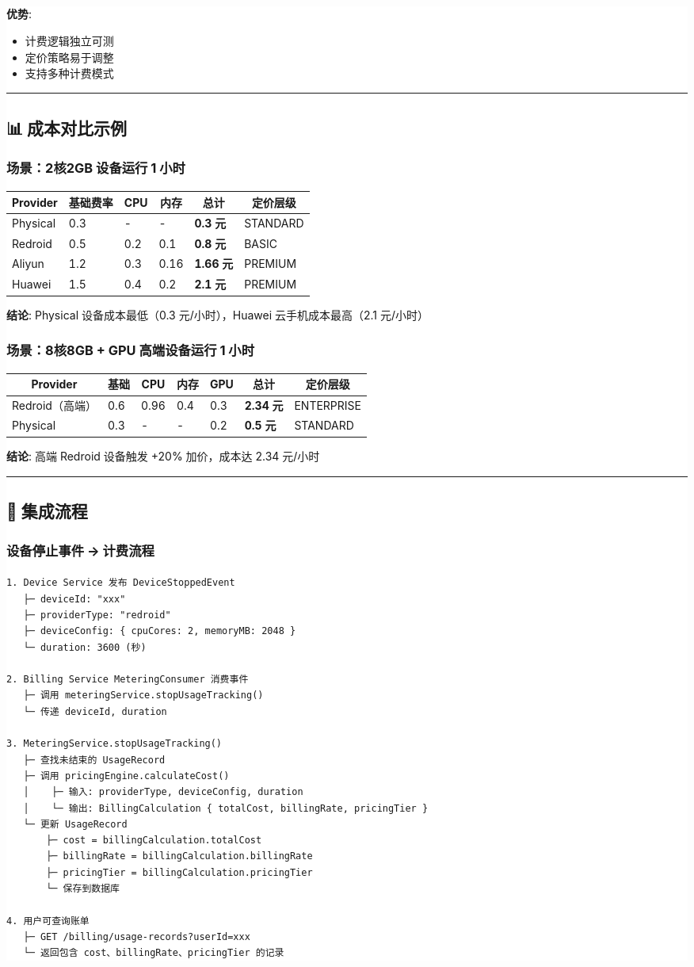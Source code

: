 **优势**:
- 计费逻辑独立可测
- 定价策略易于调整
- 支持多种计费模式

---

## 📊 成本对比示例

### 场景：2核2GB 设备运行 1 小时

| Provider | 基础费率 | CPU | 内存 | **总计** | 定价层级 |
|----------|---------|-----|------|---------|---------|
| Physical | 0.3     | -   | -    | **0.3 元** | STANDARD |
| Redroid  | 0.5     | 0.2 | 0.1  | **0.8 元** | BASIC |
| Aliyun   | 1.2     | 0.3 | 0.16 | **1.66 元** | PREMIUM |
| Huawei   | 1.5     | 0.4 | 0.2  | **2.1 元** | PREMIUM |

**结论**: Physical 设备成本最低（0.3 元/小时），Huawei 云手机成本最高（2.1 元/小时）

### 场景：8核8GB + GPU 高端设备运行 1 小时

| Provider | 基础 | CPU | 内存 | GPU | **总计** | 定价层级 |
|----------|-----|-----|------|-----|---------|---------|
| Redroid（高端） | 0.6 | 0.96 | 0.4 | 0.3 | **2.34 元** | ENTERPRISE |
| Physical | 0.3 | - | - | 0.2 | **0.5 元** | STANDARD |

**结论**: 高端 Redroid 设备触发 +20% 加价，成本达 2.34 元/小时

---

## 🔄 集成流程

### 设备停止事件 → 计费流程

```
1. Device Service 发布 DeviceStoppedEvent
   ├─ deviceId: "xxx"
   ├─ providerType: "redroid"
   ├─ deviceConfig: { cpuCores: 2, memoryMB: 2048 }
   └─ duration: 3600 (秒)

2. Billing Service MeteringConsumer 消费事件
   ├─ 调用 meteringService.stopUsageTracking()
   └─ 传递 deviceId, duration

3. MeteringService.stopUsageTracking()
   ├─ 查找未结束的 UsageRecord
   ├─ 调用 pricingEngine.calculateCost()
   │    ├─ 输入: providerType, deviceConfig, duration
   │    └─ 输出: BillingCalculation { totalCost, billingRate, pricingTier }
   └─ 更新 UsageRecord
       ├─ cost = billingCalculation.totalCost
       ├─ billingRate = billingCalculation.billingRate
       ├─ pricingTier = billingCalculation.pricingTier
       └─ 保存到数据库

4. 用户可查询账单
   ├─ GET /billing/usage-records?userId=xxx
   └─ 返回包含 cost、billingRate、pricingTier 的记录
```